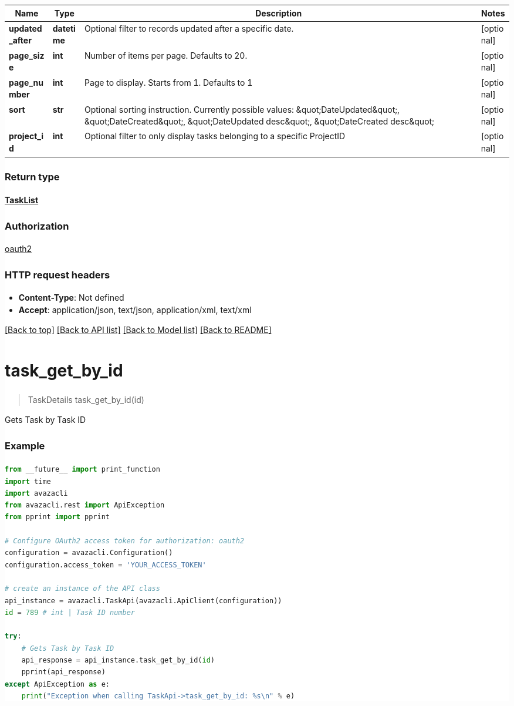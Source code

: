 Name | Type | Description  | Notes
------------- | ------------- | ------------- | -------------
 **updated_after** | **datetime**| Optional filter to records updated after a specific date. | [optional] 
 **page_size** | **int**| Number of items per page. Defaults to 20. | [optional] 
 **page_number** | **int**| Page to display. Starts from 1. Defaults to 1 | [optional] 
 **sort** | **str**| Optional sorting instruction. Currently possible values: \&quot;DateUpdated\&quot;, \&quot;DateCreated\&quot;, \&quot;DateUpdated desc\&quot;, \&quot;DateCreated desc\&quot; | [optional] 
 **project_id** | **int**| Optional filter to only display tasks belonging to a specific ProjectID | [optional] 

### Return type

[**TaskList**](TaskList.md)

### Authorization

[oauth2](../README.md#oauth2)

### HTTP request headers

 - **Content-Type**: Not defined
 - **Accept**: application/json, text/json, application/xml, text/xml

[[Back to top]](#) [[Back to API list]](../README.md#documentation-for-api-endpoints) [[Back to Model list]](../README.md#documentation-for-models) [[Back to README]](../README.md)

# **task_get_by_id**
> TaskDetails task_get_by_id(id)

Gets Task by Task ID

### Example
```python
from __future__ import print_function
import time
import avazacli
from avazacli.rest import ApiException
from pprint import pprint

# Configure OAuth2 access token for authorization: oauth2
configuration = avazacli.Configuration()
configuration.access_token = 'YOUR_ACCESS_TOKEN'

# create an instance of the API class
api_instance = avazacli.TaskApi(avazacli.ApiClient(configuration))
id = 789 # int | Task ID number

try:
    # Gets Task by Task ID
    api_response = api_instance.task_get_by_id(id)
    pprint(api_response)
except ApiException as e:
    print("Exception when calling TaskApi->task_get_by_id: %s\n" % e)
```
